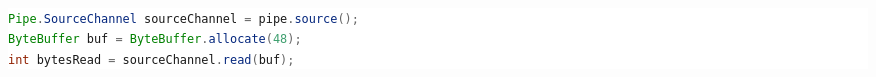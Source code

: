 ```java
Pipe.SourceChannel sourceChannel = pipe.source();
ByteBuffer buf = ByteBuffer.allocate(48);
int bytesRead = sourceChannel.read(buf);
```

